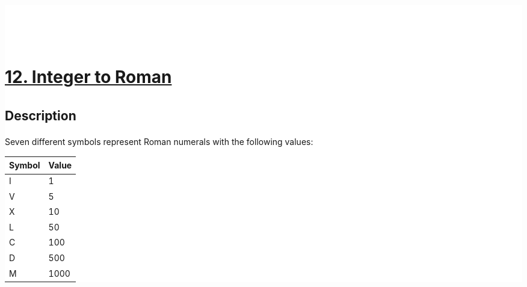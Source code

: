 <br>
<br>
<br>

# [12. Integer to Roman](https://leetcode.com/problems/integer-to-roman)

## Description



<p>Seven different symbols represent Roman numerals with the following values:</p>

<table>
 <thead>
  <tr>
   <th>Symbol</th>
   <th>Value</th>
  </tr>
 </thead>
 <tbody>
  <tr>
   <td>I</td>
   <td>1</td>
  </tr>
  <tr>
   <td>V</td>
   <td>5</td>
  </tr>
  <tr>
   <td>X</td>
   <td>10</td>
  </tr>
  <tr>
   <td>L</td>
   <td>50</td>
  </tr>
  <tr>
   <td>C</td>
   <td>100</td>
  </tr>
  <tr>
   <td>D</td>
   <td>500</td>
  </tr>
  <tr>
   <td>M</td>
   <td>1000</td>
  </tr>
 </tbody>
</table>
